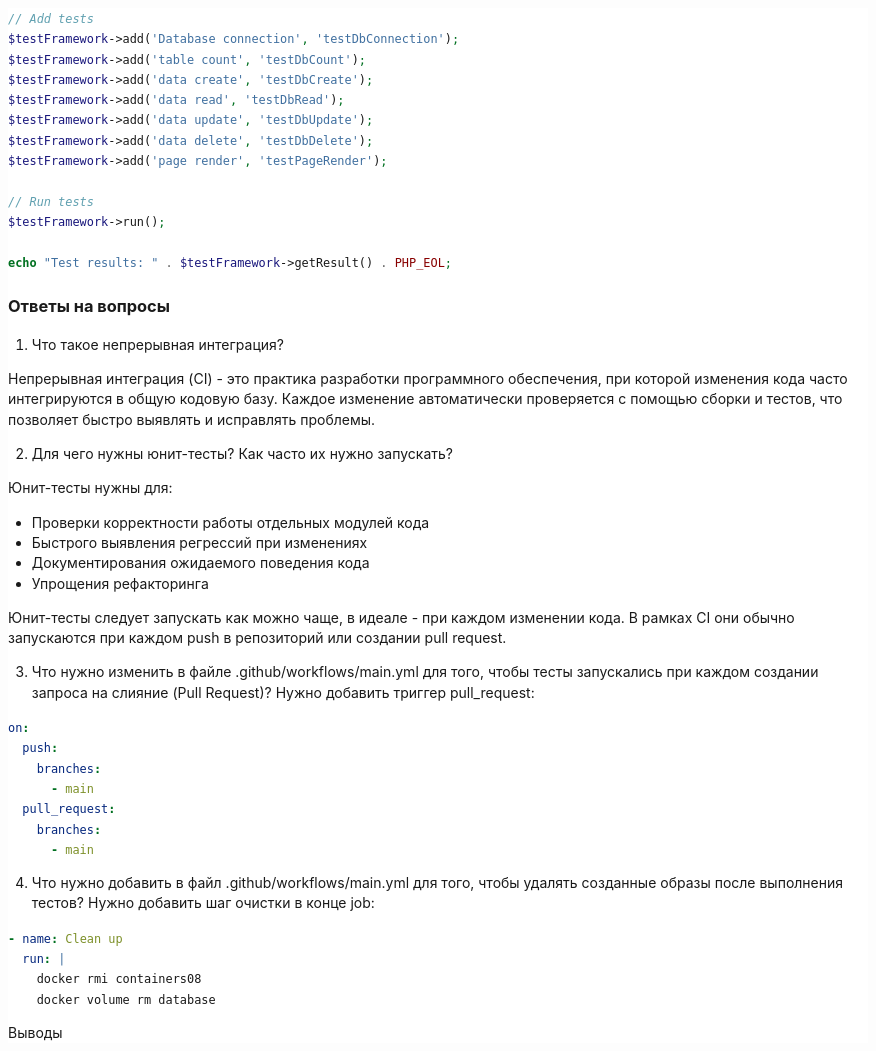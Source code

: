 ```php
// Add tests
$testFramework->add('Database connection', 'testDbConnection');
$testFramework->add('table count', 'testDbCount');
$testFramework->add('data create', 'testDbCreate');
$testFramework->add('data read', 'testDbRead');
$testFramework->add('data update', 'testDbUpdate');
$testFramework->add('data delete', 'testDbDelete');
$testFramework->add('page render', 'testPageRender');

// Run tests
$testFramework->run();

echo "Test results: " . $testFramework->getResult() . PHP_EOL;
```

### Ответы на вопросы

1. Что такое непрерывная интеграция?

Непрерывная интеграция (CI) - это практика разработки программного обеспечения, при которой изменения кода часто интегрируются в общую кодовую базу. Каждое изменение автоматически проверяется с помощью сборки и тестов, что позволяет быстро выявлять и исправлять проблемы.

2. Для чего нужны юнит-тесты? Как часто их нужно запускать?

Юнит-тесты нужны для:
- Проверки корректности работы отдельных модулей кода
- Быстрого выявления регрессий при изменениях
- Документирования ожидаемого поведения кода
- Упрощения рефакторинга

Юнит-тесты следует запускать как можно чаще, в идеале - при каждом изменении кода. В рамках CI они обычно запускаются при каждом push в репозиторий или создании pull request.

3. Что нужно изменить в файле .github/workflows/main.yml для того, чтобы тесты запускались при каждом создании запроса на слияние (Pull Request)?
Нужно добавить триггер pull_request:

```yaml
on:
  push:
    branches:
      - main
  pull_request:
    branches:
      - main
```
4. Что нужно добавить в файл .github/workflows/main.yml для того, чтобы удалять созданные образы после выполнения тестов?
Нужно добавить шаг очистки в конце job:

```yaml
- name: Clean up
  run: |
    docker rmi containers08
    docker volume rm database
```
Выводы
